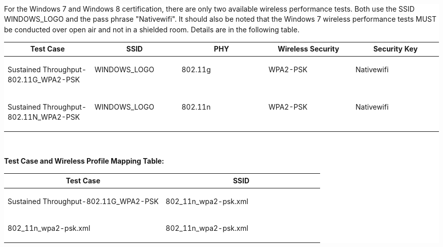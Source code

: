 For the Windows 7 and Windows 8 certification, there are only two available wireless performance tests. Both use the SSID WINDOWS\_LOGO and the pass phrase "Nativewifi". It should also be noted that the Windows 7 wireless performance tests MUST be conducted over open air and not in a shielded room. Details are in the following table.

<table>
<colgroup>
<col width="20%" />
<col width="20%" />
<col width="20%" />
<col width="20%" />
<col width="20%" />
</colgroup>
<thead>
<tr class="header">
<th>Test Case</th>
<th>SSID</th>
<th>PHY</th>
<th>Wireless Security</th>
<th>Security Key</th>
</tr>
</thead>
<tbody>
<tr class="odd">
<td><p>Sustained Throughput-802.11G_WPA2-PSK</p></td>
<td><p>WINDOWS_LOGO</p></td>
<td><p>802.11g</p></td>
<td><p>WPA2-PSK</p></td>
<td><p>Nativewifi</p></td>
</tr>
<tr class="even">
<td><p>Sustained Throughput-802.11N_WPA2-PSK</p></td>
<td><p>WINDOWS_LOGO</p></td>
<td><p>802.11n</p></td>
<td><p>WPA2-PSK</p></td>
<td><p>Nativewifi</p></td>
</tr>
</tbody>
</table>

 

**Test Case and Wireless Profile Mapping Table:**

<table>
<colgroup>
<col width="50%" />
<col width="50%" />
</colgroup>
<thead>
<tr class="header">
<th>Test Case</th>
<th>SSID</th>
</tr>
</thead>
<tbody>
<tr class="odd">
<td><p>Sustained Throughput-802.11G_WPA2-PSK</p></td>
<td><p>802_11n_wpa2-psk.xml</p></td>
</tr>
<tr class="even">
<td><p>802_11n_wpa2-psk.xml</p></td>
<td><p>802_11n_wpa2-psk.xml</p></td>
</tr>
</tbody>
</table>